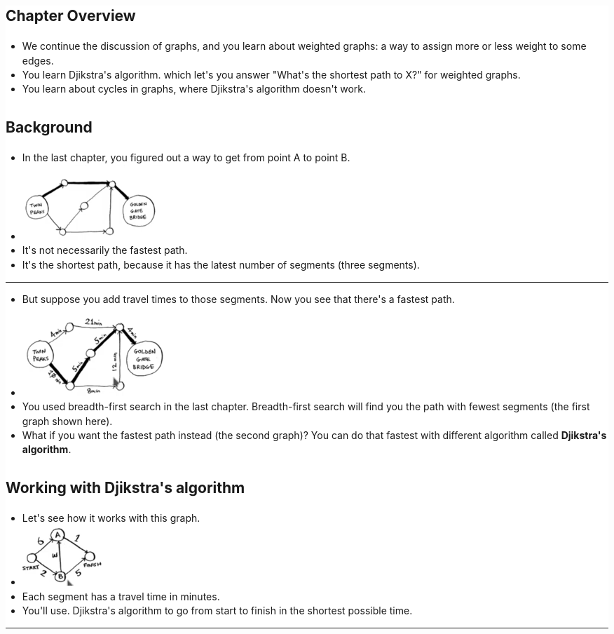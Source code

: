 ## Chapter Overview

- We continue the discussion of graphs, and you learn about weighted graphs: a way to assign more or less weight to some edges.
- You learn Djikstra's algorithm. which let's you answer "What's the shortest path to X?" for weighted graphs.
- You learn about cycles in graphs, where Djikstra's algorithm doesn't work.

## Background

- In the last chapter, you figured out a way to get from point A to point B.
- ![Background 1](img/background-1.png)
- It's not necessarily the fastest path.
- It's the shortest path, because it has the latest number of segments (three segments).

---

- But suppose you add travel times to those segments. Now you see that there's a fastest path.
- ![Background 2](img/background-2.png)
- You used breadth-first search in the last chapter. Breadth-first search will find you the path with fewest segments (the first graph shown here).
- What if you want the fastest path instead (the second graph)? You can do that fastest with different algorithm called **Djikstra's algorithm**.

## Working with Djikstra's algorithm

- Let's see how it works with this graph.
- ![Working with Dijkstra's algorithm](img/Working-with-1.png)
- Each segment has a travel time in minutes.
- You'll use. Djikstra's algorithm to go from start to finish in the shortest possible time.

---
